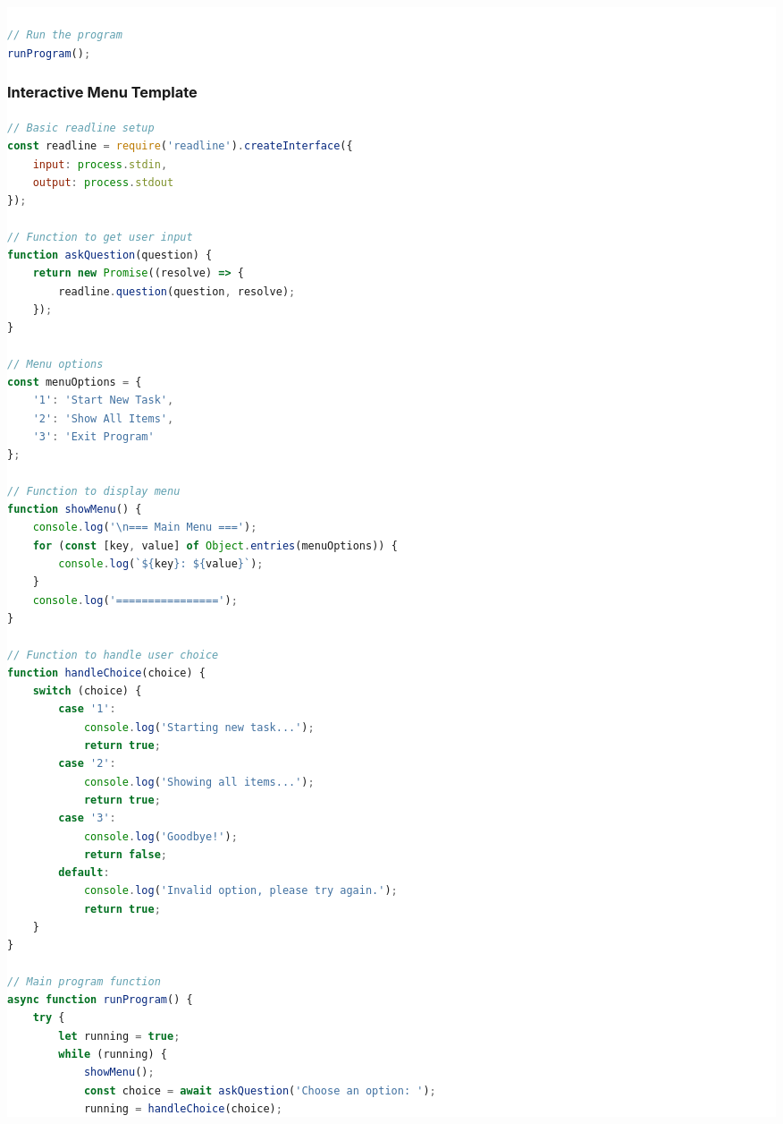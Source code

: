 ```javascript

// Run the program
runProgram();
```

### Interactive Menu Template

```javascript
// Basic readline setup
const readline = require('readline').createInterface({
    input: process.stdin,
    output: process.stdout
});

// Function to get user input
function askQuestion(question) {
    return new Promise((resolve) => {
        readline.question(question, resolve);
    });
}

// Menu options
const menuOptions = {
    '1': 'Start New Task',
    '2': 'Show All Items',
    '3': 'Exit Program'
};

// Function to display menu
function showMenu() {
    console.log('\n=== Main Menu ===');
    for (const [key, value] of Object.entries(menuOptions)) {
        console.log(`${key}: ${value}`);
    }
    console.log('================');
}

// Function to handle user choice
function handleChoice(choice) {
    switch (choice) {
        case '1':
            console.log('Starting new task...');
            return true;
        case '2':
            console.log('Showing all items...');
            return true;
        case '3':
            console.log('Goodbye!');
            return false;
        default:
            console.log('Invalid option, please try again.');
            return true;
    }
}

// Main program function
async function runProgram() {
    try {
        let running = true;
        while (running) {
            showMenu();
            const choice = await askQuestion('Choose an option: ');
            running = handleChoice(choice);
```